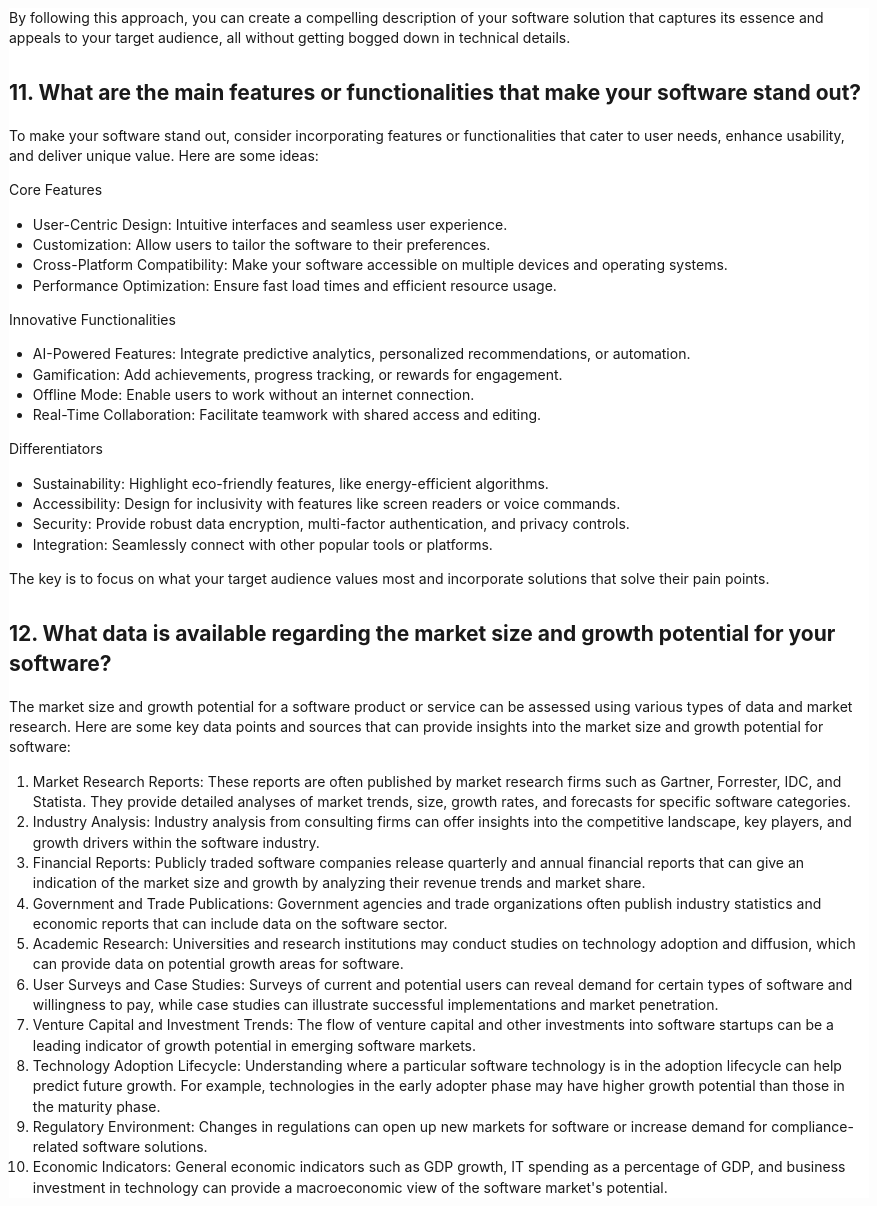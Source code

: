By following this approach, you can create a compelling description of your software solution that captures its essence and appeals to your target audience, all without getting bogged down in technical details.


## 11. What are the main features or functionalities that make your software stand out?

To make your software stand out, consider incorporating features or functionalities that cater to user needs, enhance usability, and deliver unique value. Here are some ideas:

Core Features
- User-Centric Design: Intuitive interfaces and seamless user experience.
- Customization: Allow users to tailor the software to their preferences.
- Cross-Platform Compatibility: Make your software accessible on multiple devices and operating systems.
- Performance Optimization: Ensure fast load times and efficient resource usage.

Innovative Functionalities
- AI-Powered Features: Integrate predictive analytics, personalized recommendations, or automation.
- Gamification: Add achievements, progress tracking, or rewards for engagement.
- Offline Mode: Enable users to work without an internet connection.
- Real-Time Collaboration: Facilitate teamwork with shared access and editing.

Differentiators
- Sustainability: Highlight eco-friendly features, like energy-efficient algorithms.
- Accessibility: Design for inclusivity with features like screen readers or voice commands.
- Security: Provide robust data encryption, multi-factor authentication, and privacy controls.
- Integration: Seamlessly connect with other popular tools or platforms.

The key is to focus on what your target audience values most and incorporate solutions that solve their pain points.

## 12. What data is available regarding the market size and growth potential for your software?

The market size and growth potential for a software product or service can be assessed using various types of data and market research. Here are some key data points and sources that can provide insights into the market size and growth potential for software:
1. Market Research Reports: These reports are often published by market research firms such as Gartner, Forrester, IDC, and Statista. They provide detailed analyses of market trends, size, growth rates, and forecasts for specific software categories.
2. Industry Analysis: Industry analysis from consulting firms can offer insights into the competitive landscape, key players, and growth drivers within the software industry.
3. Financial Reports: Publicly traded software companies release quarterly and annual financial reports that can give an indication of the market size and growth by analyzing their revenue trends and market share.
4. Government and Trade Publications: Government agencies and trade organizations often publish industry statistics and economic reports that can include data on the software sector.
5. Academic Research: Universities and research institutions may conduct studies on technology adoption and diffusion, which can provide data on potential growth areas for software.
6. User Surveys and Case Studies: Surveys of current and potential users can reveal demand for certain types of software and willingness to pay, while case studies can illustrate successful implementations and market penetration.
7. Venture Capital and Investment Trends: The flow of venture capital and other investments into software startups can be a leading indicator of growth potential in emerging software markets.
8. Technology Adoption Lifecycle: Understanding where a particular software technology is in the adoption lifecycle can help predict future growth. For example, technologies in the early adopter phase may have higher growth potential than those in the maturity phase.
9. Regulatory Environment: Changes in regulations can open up new markets for software or increase demand for compliance-related software solutions.
10. Economic Indicators: General economic indicators such as GDP growth, IT spending as a percentage of GDP, and business investment in technology can provide a macroeconomic view of the software market's potential.